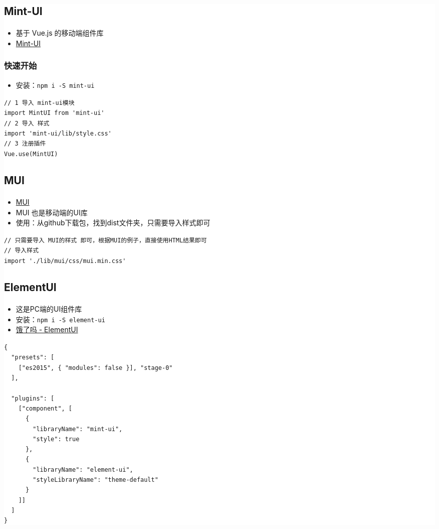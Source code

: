 ## Mint-UI

- 基于 Vue.js 的移动端组件库
- [Mint-UI](https://link.juejin.im/?target=http%3A%2F%2Fmint-ui.github.io%2F%23!%2Fzh-cn)

### 快速开始

- 安装：`npm i -S mint-ui`

```
// 1 导入 mint-ui模块
import MintUI from 'mint-ui'
// 2 导入 样式
import 'mint-ui/lib/style.css'
// 3 注册插件
Vue.use(MintUI)
```

## MUI

- [MUI](https://link.juejin.im/?target=http%3A%2F%2Fdev.dcloud.net.cn%2Fmui%2F)
- MUI 也是移动端的UI库
- 使用：从github下载包，找到dist文件夹，只需要导入样式即可

```
// 只需要导入 MUI的样式 即可，根据MUI的例子，直接使用HTML结果即可
// 导入样式
import './lib/mui/css/mui.min.css'
```

## ElementUI

- 这是PC端的UI组件库
- 安装：`npm i -S element-ui`
- [饿了吗 - ElementUI](https://link.juejin.im/?target=http%3A%2F%2Felement.eleme.io%2F%23%2Fzh-CN%2Fcomponent%2Fquickstart)

```
{
  "presets": [
    ["es2015", { "modules": false }], "stage-0"
  ],

  "plugins": [
    ["component", [
      {
        "libraryName": "mint-ui",
        "style": true
      },
      {
        "libraryName": "element-ui",
        "styleLibraryName": "theme-default"
      }
    ]]
  ]
}
```
